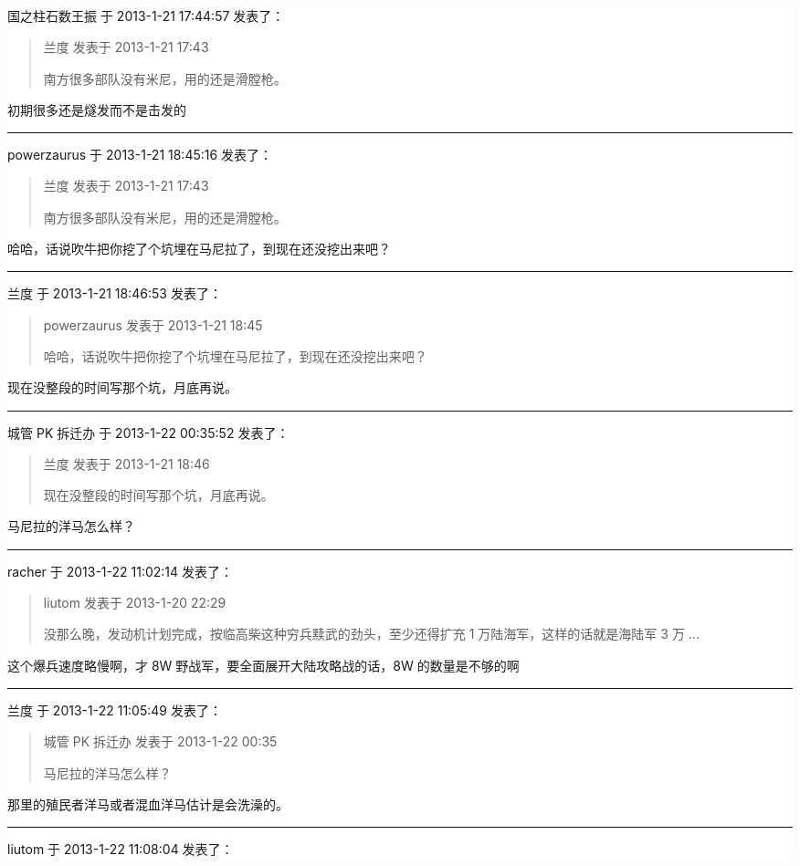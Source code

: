 国之柱石数王振 于 2013-1-21 17:44:57 发表了：

> 兰度 发表于 2013-1-21 17:43
>
> 南方很多部队没有米尼，用的还是滑膛枪。

初期很多还是燧发而不是击发的

---

powerzaurus 于 2013-1-21 18:45:16 发表了：

> 兰度 发表于 2013-1-21 17:43
>
> 南方很多部队没有米尼，用的还是滑膛枪。

哈哈，话说吹牛把你挖了个坑埋在马尼拉了，到现在还没挖出来吧？

---

兰度 于 2013-1-21 18:46:53 发表了：

> powerzaurus 发表于 2013-1-21 18:45
>
> 哈哈，话说吹牛把你挖了个坑埋在马尼拉了，到现在还没挖出来吧？

现在没整段的时间写那个坑，月底再说。

---

城管 PK 拆迁办 于 2013-1-22 00:35:52 发表了：

> 兰度 发表于 2013-1-21 18:46
>
> 现在没整段的时间写那个坑，月底再说。

马尼拉的洋马怎么样？

---

racher 于 2013-1-22 11:02:14 发表了：

> liutom 发表于 2013-1-20 22:29
>
> 没那么晚，发动机计划完成，按临高柴这种穷兵黩武的劲头，至少还得扩充 1 万陆海军，这样的话就是海陆军 3 万 ...

这个爆兵速度略慢啊，才 8W 野战军，要全面展开大陆攻略战的话，8W 的数量是不够的啊

---

兰度 于 2013-1-22 11:05:49 发表了：

> 城管 PK 拆迁办 发表于 2013-1-22 00:35
>
> 马尼拉的洋马怎么样？

那里的殖民者洋马或者混血洋马估计是会洗澡的。

---

liutom 于 2013-1-22 11:08:04 发表了：
